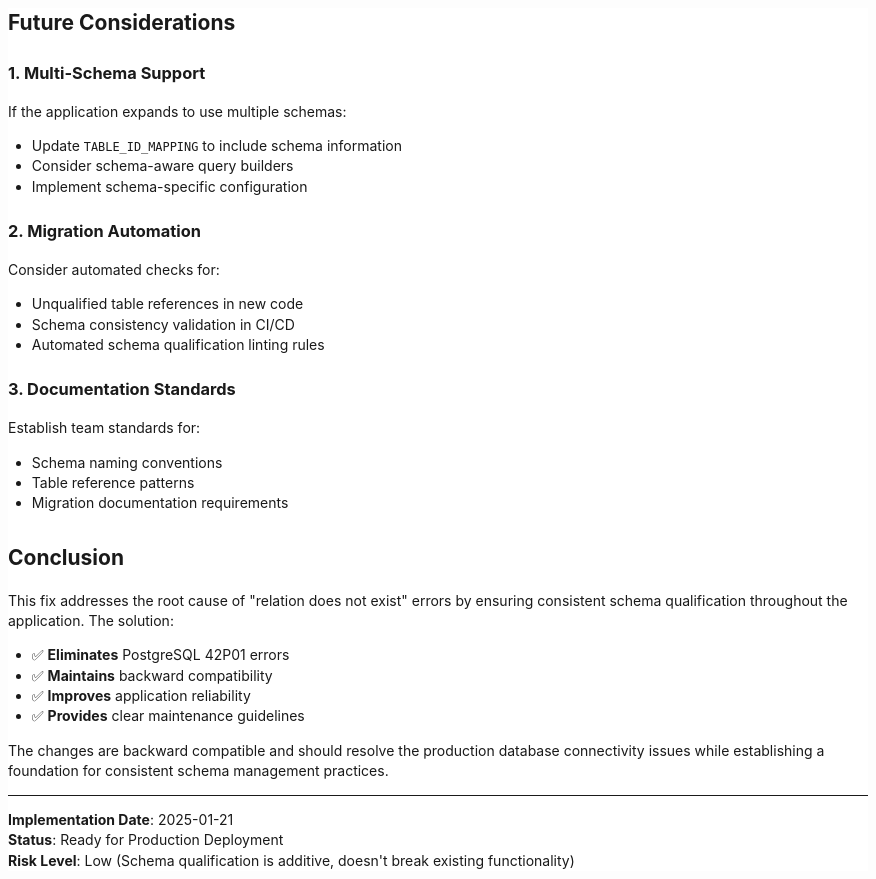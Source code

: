 ## Future Considerations

### 1. **Multi-Schema Support**
If the application expands to use multiple schemas:
- Update `TABLE_ID_MAPPING` to include schema information
- Consider schema-aware query builders
- Implement schema-specific configuration

### 2. **Migration Automation**
Consider automated checks for:
- Unqualified table references in new code
- Schema consistency validation in CI/CD
- Automated schema qualification linting rules

### 3. **Documentation Standards**
Establish team standards for:
- Schema naming conventions
- Table reference patterns
- Migration documentation requirements

## Conclusion

This fix addresses the root cause of "relation does not exist" errors by ensuring consistent schema qualification throughout the application. The solution:

- ✅ **Eliminates** PostgreSQL 42P01 errors
- ✅ **Maintains** backward compatibility
- ✅ **Improves** application reliability
- ✅ **Provides** clear maintenance guidelines

The changes are backward compatible and should resolve the production database connectivity issues while establishing a foundation for consistent schema management practices.

---

**Implementation Date**: 2025-01-21  
**Status**: Ready for Production Deployment  
**Risk Level**: Low (Schema qualification is additive, doesn't break existing functionality)